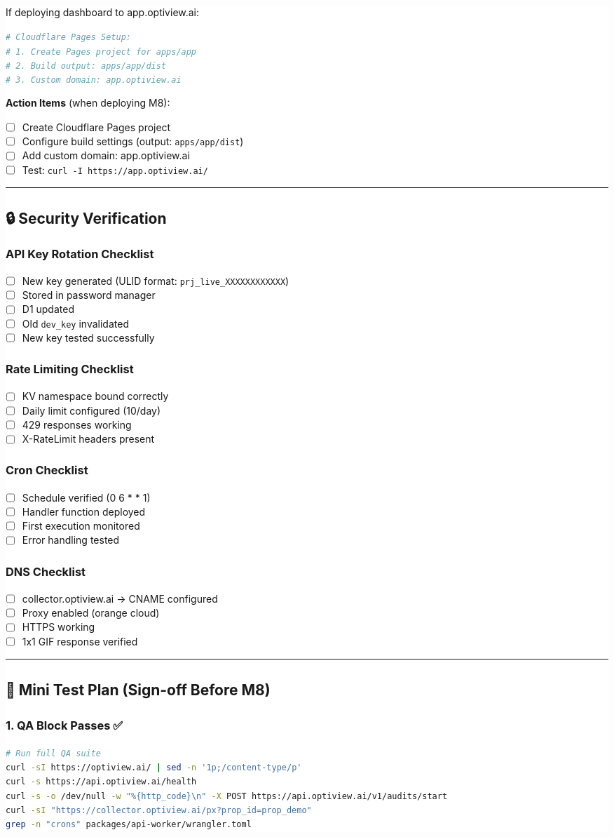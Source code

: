 If deploying dashboard to app.optiview.ai:

```bash
# Cloudflare Pages Setup:
# 1. Create Pages project for apps/app
# 2. Build output: apps/app/dist
# 3. Custom domain: app.optiview.ai
```

**Action Items** (when deploying M8):
- [ ] Create Cloudflare Pages project
- [ ] Configure build settings (output: `apps/app/dist`)
- [ ] Add custom domain: app.optiview.ai
- [ ] Test: `curl -I https://app.optiview.ai/`

---

## 🔒 Security Verification

### API Key Rotation Checklist
- [ ] New key generated (ULID format: `prj_live_XXXXXXXXXXXX`)
- [ ] Stored in password manager
- [ ] D1 updated
- [ ] Old `dev_key` invalidated
- [ ] New key tested successfully

### Rate Limiting Checklist
- [ ] KV namespace bound correctly
- [ ] Daily limit configured (10/day)
- [ ] 429 responses working
- [ ] X-RateLimit headers present

### Cron Checklist
- [ ] Schedule verified (0 6 * * 1)
- [ ] Handler function deployed
- [ ] First execution monitored
- [ ] Error handling tested

### DNS Checklist
- [ ] collector.optiview.ai → CNAME configured
- [ ] Proxy enabled (orange cloud)
- [ ] HTTPS working
- [ ] 1x1 GIF response verified

---

## 🧪 Mini Test Plan (Sign-off Before M8)

### 1. QA Block Passes ✅
```bash
# Run full QA suite
curl -sI https://optiview.ai/ | sed -n '1p;/content-type/p'
curl -s https://api.optiview.ai/health
curl -s -o /dev/null -w "%{http_code}\n" -X POST https://api.optiview.ai/v1/audits/start
curl -sI "https://collector.optiview.ai/px?prop_id=prop_demo"
grep -n "crons" packages/api-worker/wrangler.toml
```
